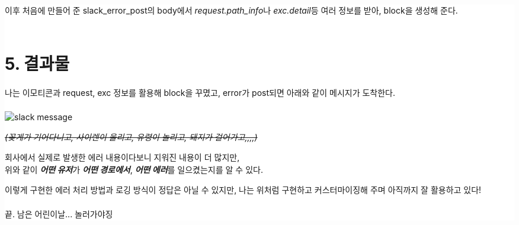 이후 처음에 만들어 준 slack_error_post의 body에서 *request.path_info*나 *exc.detail*등 여러 정보를 받아, block을 생성해 준다.
<br><br>

# 5. 결과물
나는 이모티콘과 request, exc 정보를 활용해 block을 꾸몄고, error가 post되면 아래와 같이 메시지가 도착한다.<br><br>
![slack message](https://drive.google.com/uc?id=1-hzqsDZvzGHQn2e6-PWP2NvT3Owhfc0S)

*~~(꽂게가 기어다니고, 사이렌이 울리고, 유령이 놀리고, 돼지가 걸어가고,,,,)~~*

회사에서 실제로 발생한 에러 내용이다보니 지워진 내용이 더 많지만,<br>
위와 같이 ***어떤 유저***가 ***어떤 경로에서***, ***어떤 에러***를 일으켰는지를 알 수 있다.<br>

이렇게 구현한 에러 처리 방법과 로깅 방식이 정답은 아닐 수 있지만, 나는 위처럼 구현하고 커스터마이징해 주며 아직까지 잘 활용하고 있다!<br><br>
끝. 남은 어린이날... 놀러가야징
